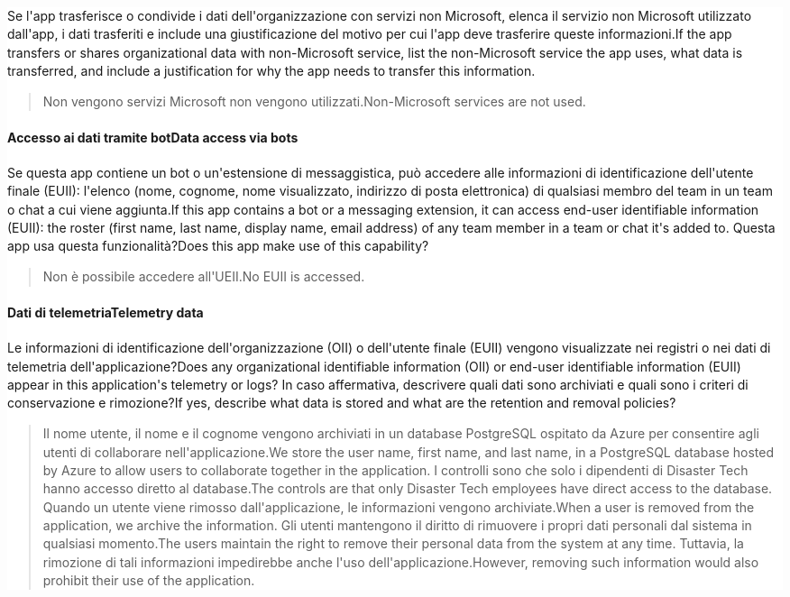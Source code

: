 <span data-ttu-id="7bd1b-159">Se l'app trasferisce o condivide i dati dell'organizzazione con servizi non Microsoft, elenca il servizio non Microsoft utilizzato dall'app, i dati trasferiti e include una giustificazione del motivo per cui l'app deve trasferire queste informazioni.</span><span class="sxs-lookup"><span data-stu-id="7bd1b-159">If the app transfers or shares organizational data with non-Microsoft service, list the non-Microsoft service the app uses, what data is transferred, and include a justification for why the app needs to transfer this information.</span></span>

><span data-ttu-id="7bd1b-160">Non vengono servizi Microsoft non vengono utilizzati.</span><span class="sxs-lookup"><span data-stu-id="7bd1b-160">Non-Microsoft services are not used.</span></span>

#### <a name="data-access-via-bots"></a><span data-ttu-id="7bd1b-161">Accesso ai dati tramite bot</span><span class="sxs-lookup"><span data-stu-id="7bd1b-161">Data access via bots</span></span>

<span data-ttu-id="7bd1b-162">Se questa app contiene un bot o un'estensione di messaggistica, può accedere alle informazioni di identificazione dell'utente finale (EUII): l'elenco (nome, cognome, nome visualizzato, indirizzo di posta elettronica) di qualsiasi membro del team in un team o chat a cui viene aggiunta.</span><span class="sxs-lookup"><span data-stu-id="7bd1b-162">If this app contains a bot or a messaging extension, it can access end-user identifiable information (EUII): the roster (first name, last name, display name, email address) of any team member in a team or chat it's added to.</span></span> <span data-ttu-id="7bd1b-163">Questa app usa questa funzionalità?</span><span class="sxs-lookup"><span data-stu-id="7bd1b-163">Does this app make use of this capability?</span></span>

><span data-ttu-id="7bd1b-164">Non è possibile accedere all'UEII.</span><span class="sxs-lookup"><span data-stu-id="7bd1b-164">No EUII is accessed.</span></span>



#### <a name="telemetry-data"></a><span data-ttu-id="7bd1b-165">Dati di telemetria</span><span class="sxs-lookup"><span data-stu-id="7bd1b-165">Telemetry data</span></span>

<span data-ttu-id="7bd1b-166">Le informazioni di identificazione dell'organizzazione (OII) o dell'utente finale (EUII) vengono visualizzate nei registri o nei dati di telemetria dell'applicazione?</span><span class="sxs-lookup"><span data-stu-id="7bd1b-166">Does any organizational identifiable information (OII) or end-user identifiable information (EUII) appear in this application's telemetry or logs?</span></span> <span data-ttu-id="7bd1b-167">In caso affermativa, descrivere quali dati sono archiviati e quali sono i criteri di conservazione e rimozione?</span><span class="sxs-lookup"><span data-stu-id="7bd1b-167">If yes, describe what data is stored and what are the retention and removal policies?</span></span>

><span data-ttu-id="7bd1b-168">Il nome utente, il nome e il cognome vengono archiviati in un database PostgreSQL ospitato da Azure per consentire agli utenti di collaborare nell'applicazione.</span><span class="sxs-lookup"><span data-stu-id="7bd1b-168">We store the user name, first name, and last name, in a PostgreSQL database hosted by Azure to allow users to collaborate together in the application.</span></span> <span data-ttu-id="7bd1b-169">I controlli sono che solo i dipendenti di Disaster Tech hanno accesso diretto al database.</span><span class="sxs-lookup"><span data-stu-id="7bd1b-169">The controls are that only Disaster Tech employees have direct access to the database.</span></span> <span data-ttu-id="7bd1b-170">Quando un utente viene rimosso dall'applicazione, le informazioni vengono archiviate.</span><span class="sxs-lookup"><span data-stu-id="7bd1b-170">When a user is removed from the application, we archive the information.</span></span> <span data-ttu-id="7bd1b-171">Gli utenti mantengono il diritto di rimuovere i propri dati personali dal sistema in qualsiasi momento.</span><span class="sxs-lookup"><span data-stu-id="7bd1b-171">The users maintain the right to remove their personal data from the system at any time.</span></span> <span data-ttu-id="7bd1b-172">Tuttavia, la rimozione di tali informazioni impedirebbe anche l'uso dell'applicazione.</span><span class="sxs-lookup"><span data-stu-id="7bd1b-172">However, removing such information would also prohibit their use of the application.</span></span>
